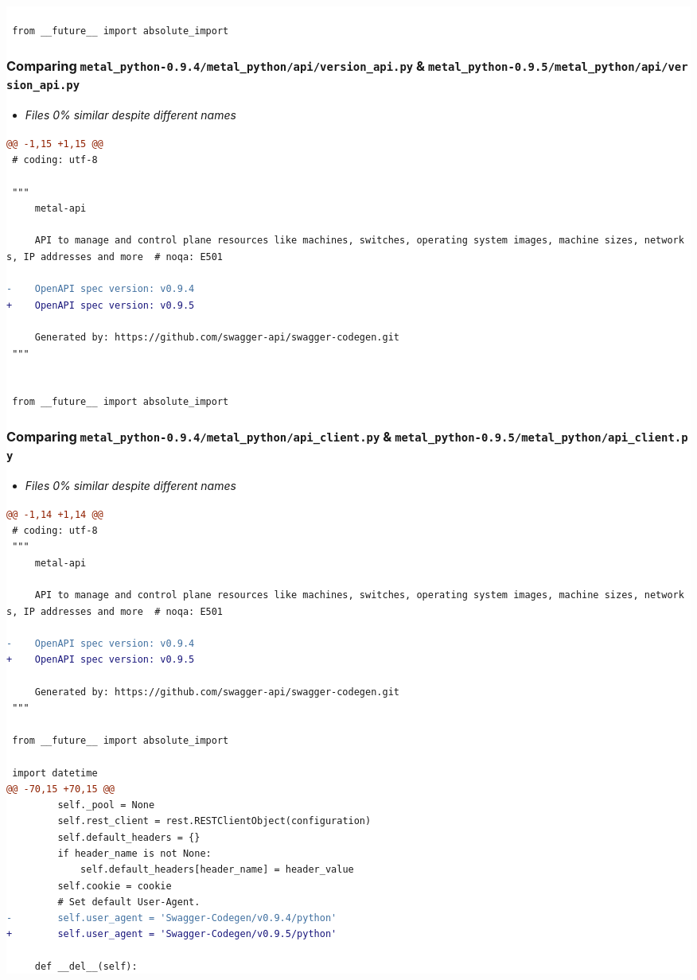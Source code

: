 ```diff
 
 from __future__ import absolute_import
```

### Comparing `metal_python-0.9.4/metal_python/api/version_api.py` & `metal_python-0.9.5/metal_python/api/version_api.py`

 * *Files 0% similar despite different names*

```diff
@@ -1,15 +1,15 @@
 # coding: utf-8
 
 """
     metal-api
 
     API to manage and control plane resources like machines, switches, operating system images, machine sizes, networks, IP addresses and more  # noqa: E501
 
-    OpenAPI spec version: v0.9.4
+    OpenAPI spec version: v0.9.5
     
     Generated by: https://github.com/swagger-api/swagger-codegen.git
 """
 
 
 from __future__ import absolute_import
```

### Comparing `metal_python-0.9.4/metal_python/api_client.py` & `metal_python-0.9.5/metal_python/api_client.py`

 * *Files 0% similar despite different names*

```diff
@@ -1,14 +1,14 @@
 # coding: utf-8
 """
     metal-api
 
     API to manage and control plane resources like machines, switches, operating system images, machine sizes, networks, IP addresses and more  # noqa: E501
 
-    OpenAPI spec version: v0.9.4
+    OpenAPI spec version: v0.9.5
     
     Generated by: https://github.com/swagger-api/swagger-codegen.git
 """
 
 from __future__ import absolute_import
 
 import datetime
@@ -70,15 +70,15 @@
         self._pool = None
         self.rest_client = rest.RESTClientObject(configuration)
         self.default_headers = {}
         if header_name is not None:
             self.default_headers[header_name] = header_value
         self.cookie = cookie
         # Set default User-Agent.
-        self.user_agent = 'Swagger-Codegen/v0.9.4/python'
+        self.user_agent = 'Swagger-Codegen/v0.9.5/python'
 
     def __del__(self):
```
